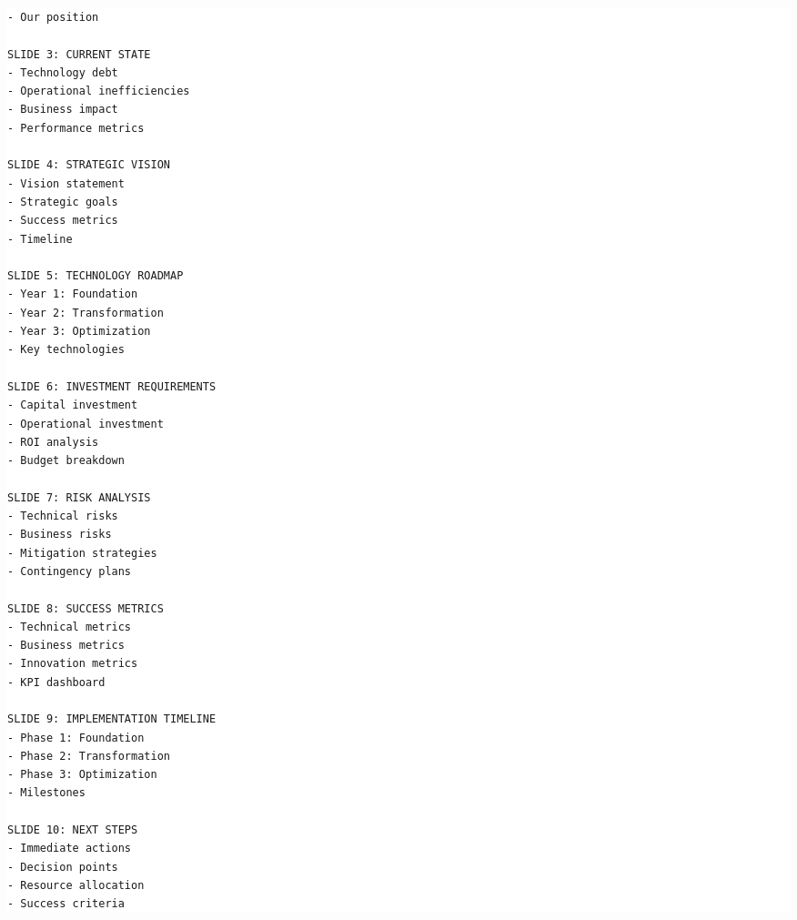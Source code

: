 ```
- Our position

SLIDE 3: CURRENT STATE
- Technology debt
- Operational inefficiencies
- Business impact
- Performance metrics

SLIDE 4: STRATEGIC VISION
- Vision statement
- Strategic goals
- Success metrics
- Timeline

SLIDE 5: TECHNOLOGY ROADMAP
- Year 1: Foundation
- Year 2: Transformation
- Year 3: Optimization
- Key technologies

SLIDE 6: INVESTMENT REQUIREMENTS
- Capital investment
- Operational investment
- ROI analysis
- Budget breakdown

SLIDE 7: RISK ANALYSIS
- Technical risks
- Business risks
- Mitigation strategies
- Contingency plans

SLIDE 8: SUCCESS METRICS
- Technical metrics
- Business metrics
- Innovation metrics
- KPI dashboard

SLIDE 9: IMPLEMENTATION TIMELINE
- Phase 1: Foundation
- Phase 2: Transformation
- Phase 3: Optimization
- Milestones

SLIDE 10: NEXT STEPS
- Immediate actions
- Decision points
- Resource allocation
- Success criteria
```
